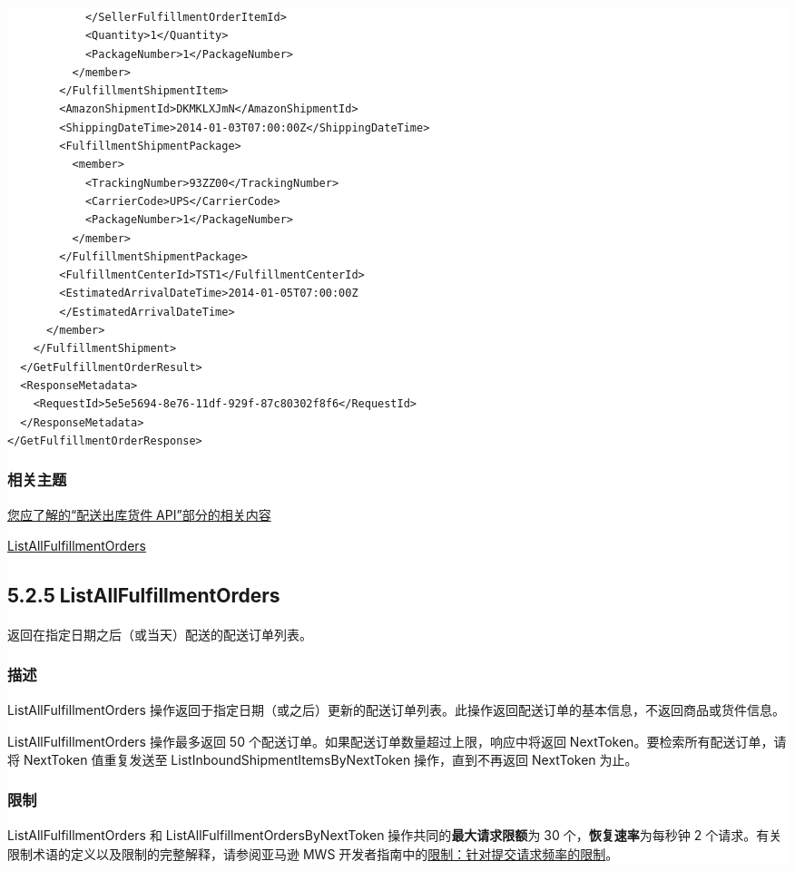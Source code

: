 ```
            </SellerFulfillmentOrderItemId>
            <Quantity>1</Quantity>
            <PackageNumber>1</PackageNumber>
          </member>
        </FulfillmentShipmentItem>
        <AmazonShipmentId>DKMKLXJmN</AmazonShipmentId>
        <ShippingDateTime>2014-01-03T07:00:00Z</ShippingDateTime>
        <FulfillmentShipmentPackage>
          <member>
            <TrackingNumber>93ZZ00</TrackingNumber>
            <CarrierCode>UPS</CarrierCode>
            <PackageNumber>1</PackageNumber>
          </member>
        </FulfillmentShipmentPackage>
        <FulfillmentCenterId>TST1</FulfillmentCenterId>
        <EstimatedArrivalDateTime>2014-01-05T07:00:00Z
        </EstimatedArrivalDateTime>
      </member>
    </FulfillmentShipment>
  </GetFulfillmentOrderResult>
  <ResponseMetadata>
    <RequestId>5e5e5694-8e76-11df-929f-87c80302f8f6</RequestId>
  </ResponseMetadata>
</GetFulfillmentOrderResponse>
```

### 相关主题

[您应了解的“配送出库货件 API”部分的相关内容](http://docs.developer.amazonservices.com/zh_CN/fba_outbound/FBAOutbound_Overview.html)

[ListAllFulfillmentOrders](http://docs.developer.amazonservices.com/zh_CN/fba_outbound/FBAOutbound_ListAllFulfillmentOrders.html)





## 5.2.5 ListAllFulfillmentOrders

返回在指定日期之后（或当天）配送的配送订单列表。

### 描述

ListAllFulfillmentOrders 操作返回于指定日期（或之后）更新的配送订单列表。此操作返回配送订单的基本信息，不返回商品或货件信息。

ListAllFulfillmentOrders 操作最多返回 50 个配送订单。如果配送订单数量超过上限，响应中将返回 NextToken。要检索所有配送订单，请将 NextToken 值重复发送至 ListInboundShipmentItemsByNextToken 操作，直到不再返回 NextToken 为止。

### 限制

ListAllFulfillmentOrders 和 ListAllFulfillmentOrdersByNextToken 操作共同的**最大请求限额**为 30 个，**恢复速率**为每秒钟 2 个请求。有关限制术语的定义以及限制的完整解释，请参阅亚马逊 MWS 开发者指南中的[限制：针对提交请求频率的限制](http://docs.developer.amazonservices.com/zh_CN/dev_guide/DG_Throttling.html)。
